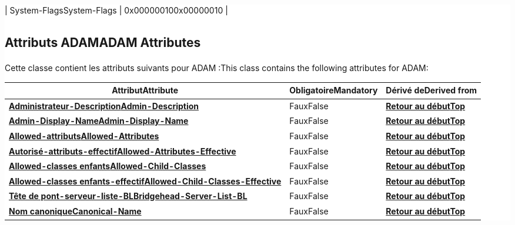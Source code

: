 | <span data-ttu-id="9d37b-473">System-Flags</span><span class="sxs-lookup"><span data-stu-id="9d37b-473">System-Flags</span></span>                | <span data-ttu-id="9d37b-474">0x00000010</span><span class="sxs-lookup"><span data-stu-id="9d37b-474">0x00000010</span></span>                                                                |



## <a name="adam-attributes"></a><span data-ttu-id="9d37b-475">Attributs ADAM</span><span class="sxs-lookup"><span data-stu-id="9d37b-475">ADAM Attributes</span></span>

<span data-ttu-id="9d37b-476">Cette classe contient les attributs suivants pour ADAM :</span><span class="sxs-lookup"><span data-stu-id="9d37b-476">This class contains the following attributes for ADAM:</span></span>



| <span data-ttu-id="9d37b-477">Attribut</span><span class="sxs-lookup"><span data-stu-id="9d37b-477">Attribute</span></span>                                                                   | <span data-ttu-id="9d37b-478">Obligatoire</span><span class="sxs-lookup"><span data-stu-id="9d37b-478">Mandatory</span></span> | <span data-ttu-id="9d37b-479">Dérivé de</span><span class="sxs-lookup"><span data-stu-id="9d37b-479">Derived from</span></span>                                              |
|-----------------------------------------------------------------------------|-----------|-----------------------------------------------------------|
| [<span data-ttu-id="9d37b-480">**Administrateur-Description**</span><span class="sxs-lookup"><span data-stu-id="9d37b-480">**Admin-Description**</span></span>](a-admindescription.md)                             | <span data-ttu-id="9d37b-481">Faux</span><span class="sxs-lookup"><span data-stu-id="9d37b-481">False</span></span>     | [<span data-ttu-id="9d37b-482">**Retour au début**</span><span class="sxs-lookup"><span data-stu-id="9d37b-482">**Top**</span></span>](c-top.md)<br/>                           |
| [<span data-ttu-id="9d37b-483">**Admin-Display-Name**</span><span class="sxs-lookup"><span data-stu-id="9d37b-483">**Admin-Display-Name**</span></span>](a-admindisplayname.md)                            | <span data-ttu-id="9d37b-484">Faux</span><span class="sxs-lookup"><span data-stu-id="9d37b-484">False</span></span>     | [<span data-ttu-id="9d37b-485">**Retour au début**</span><span class="sxs-lookup"><span data-stu-id="9d37b-485">**Top**</span></span>](c-top.md)<br/>                           |
| [<span data-ttu-id="9d37b-486">**Allowed-attributs**</span><span class="sxs-lookup"><span data-stu-id="9d37b-486">**Allowed-Attributes**</span></span>](a-allowedattributes.md)                           | <span data-ttu-id="9d37b-487">Faux</span><span class="sxs-lookup"><span data-stu-id="9d37b-487">False</span></span>     | [<span data-ttu-id="9d37b-488">**Retour au début**</span><span class="sxs-lookup"><span data-stu-id="9d37b-488">**Top**</span></span>](c-top.md)<br/>                           |
| [<span data-ttu-id="9d37b-489">**Autorisé-attributs-effectif**</span><span class="sxs-lookup"><span data-stu-id="9d37b-489">**Allowed-Attributes-Effective**</span></span>](a-allowedattributeseffective.md)        | <span data-ttu-id="9d37b-490">Faux</span><span class="sxs-lookup"><span data-stu-id="9d37b-490">False</span></span>     | [<span data-ttu-id="9d37b-491">**Retour au début**</span><span class="sxs-lookup"><span data-stu-id="9d37b-491">**Top**</span></span>](c-top.md)<br/>                           |
| [<span data-ttu-id="9d37b-492">**Allowed-classes enfants**</span><span class="sxs-lookup"><span data-stu-id="9d37b-492">**Allowed-Child-Classes**</span></span>](a-allowedchildclasses.md)                      | <span data-ttu-id="9d37b-493">Faux</span><span class="sxs-lookup"><span data-stu-id="9d37b-493">False</span></span>     | [<span data-ttu-id="9d37b-494">**Retour au début**</span><span class="sxs-lookup"><span data-stu-id="9d37b-494">**Top**</span></span>](c-top.md)<br/>                           |
| [<span data-ttu-id="9d37b-495">**Allowed-classes enfants-effectif**</span><span class="sxs-lookup"><span data-stu-id="9d37b-495">**Allowed-Child-Classes-Effective**</span></span>](a-allowedchildclasseseffective.md)   | <span data-ttu-id="9d37b-496">Faux</span><span class="sxs-lookup"><span data-stu-id="9d37b-496">False</span></span>     | [<span data-ttu-id="9d37b-497">**Retour au début**</span><span class="sxs-lookup"><span data-stu-id="9d37b-497">**Top**</span></span>](c-top.md)<br/>                           |
| [<span data-ttu-id="9d37b-498">**Tête de pont-serveur-liste-BL**</span><span class="sxs-lookup"><span data-stu-id="9d37b-498">**Bridgehead-Server-List-BL**</span></span>](a-bridgeheadserverlistbl.md)               | <span data-ttu-id="9d37b-499">Faux</span><span class="sxs-lookup"><span data-stu-id="9d37b-499">False</span></span>     | [<span data-ttu-id="9d37b-500">**Retour au début**</span><span class="sxs-lookup"><span data-stu-id="9d37b-500">**Top**</span></span>](c-top.md)<br/>                           |
| [<span data-ttu-id="9d37b-501">**Nom canonique**</span><span class="sxs-lookup"><span data-stu-id="9d37b-501">**Canonical-Name**</span></span>](a-canonicalname.md)                                   | <span data-ttu-id="9d37b-502">Faux</span><span class="sxs-lookup"><span data-stu-id="9d37b-502">False</span></span>     | [<span data-ttu-id="9d37b-503">**Retour au début**</span><span class="sxs-lookup"><span data-stu-id="9d37b-503">**Top**</span></span>](c-top.md)<br/>                           |